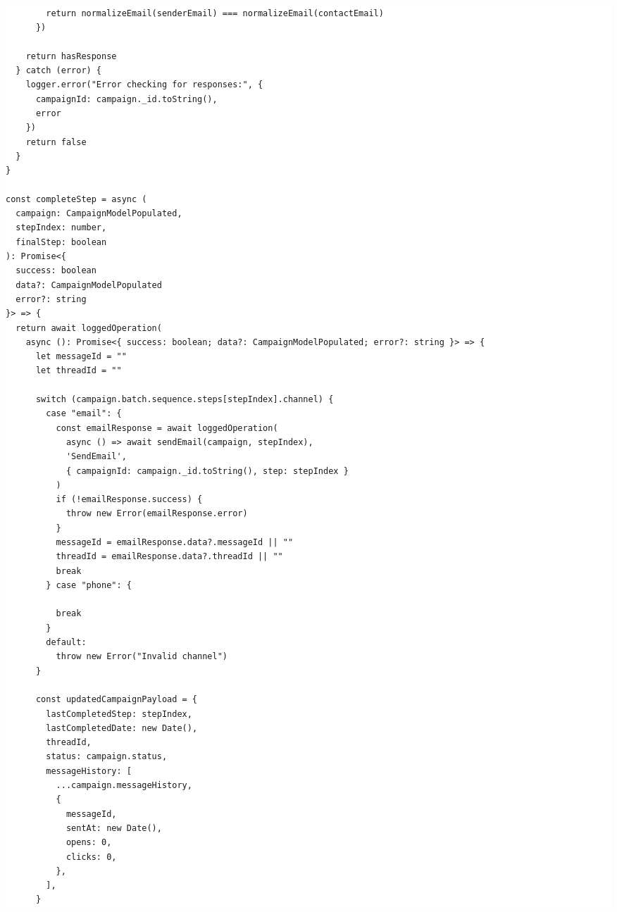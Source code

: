```tsx
        return normalizeEmail(senderEmail) === normalizeEmail(contactEmail)
      })

    return hasResponse
  } catch (error) {
    logger.error("Error checking for responses:", {
      campaignId: campaign._id.toString(),
      error
    })
    return false
  }
}

const completeStep = async (
  campaign: CampaignModelPopulated,
  stepIndex: number,
  finalStep: boolean
): Promise<{
  success: boolean
  data?: CampaignModelPopulated
  error?: string
}> => {
  return await loggedOperation(
    async (): Promise<{ success: boolean; data?: CampaignModelPopulated; error?: string }> => {
      let messageId = ""
      let threadId = ""

      switch (campaign.batch.sequence.steps[stepIndex].channel) {
        case "email": {
          const emailResponse = await loggedOperation(
            async () => await sendEmail(campaign, stepIndex),
            'SendEmail',
            { campaignId: campaign._id.toString(), step: stepIndex }
          )
          if (!emailResponse.success) {
            throw new Error(emailResponse.error)
          }
          messageId = emailResponse.data?.messageId || ""
          threadId = emailResponse.data?.threadId || ""
          break
        } case "phone": {

          break
        }
        default:
          throw new Error("Invalid channel")
      }

      const updatedCampaignPayload = {
        lastCompletedStep: stepIndex,
        lastCompletedDate: new Date(),
        threadId,
        status: campaign.status,
        messageHistory: [
          ...campaign.messageHistory,
          {
            messageId,
            sentAt: new Date(),
            opens: 0,
            clicks: 0,
          },
        ],
      }
```